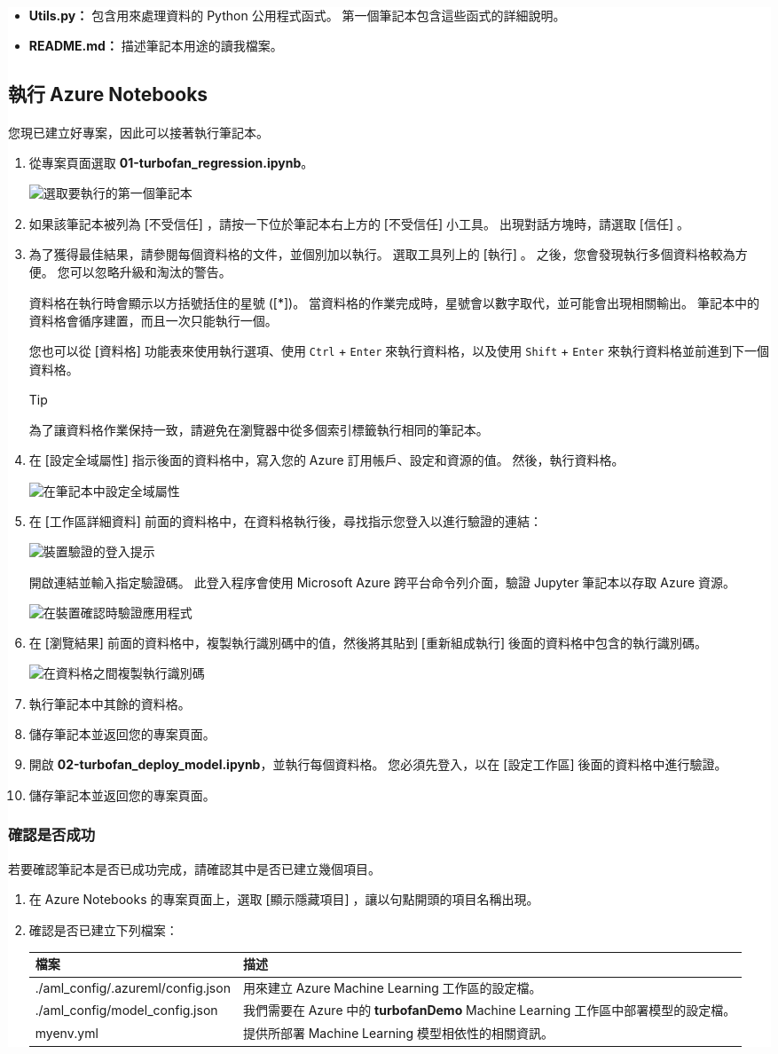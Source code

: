 * **Utils.py：** 包含用來處理資料的 Python 公用程式函式。 第一個筆記本包含這些函式的詳細說明。

* **README.md：** 描述筆記本用途的讀我檔案。  

## <a name="run-azure-notebooks"></a>執行 Azure Notebooks

您現已建立好專案，因此可以接著執行筆記本。 

1. 從專案頁面選取 **01-turbofan\_regression.ipynb**。

    ![選取要執行的第一個筆記本](media/tutorial-machine-learning-edge-04-train-model/select-turbofan-regression-notebook.png)

1. 如果該筆記本被列為 [不受信任]  ，請按一下位於筆記本右上方的 [不受信任]  小工具。 出現對話方塊時，請選取 [信任]  。

1. 為了獲得最佳結果，請參閱每個資料格的文件，並個別加以執行。 選取工具列上的 [執行]  。 之後，您會發現執行多個資料格較為方便。 您可以忽略升級和淘汰的警告。

    資料格在執行時會顯示以方括號括住的星號 ([\*])。 當資料格的作業完成時，星號會以數字取代，並可能會出現相關輸出。 筆記本中的資料格會循序建置，而且一次只能執行一個。

    您也可以從 [資料格]  功能表來使用執行選項、使用 `Ctrl` + `Enter` 來執行資料格，以及使用 `Shift` + `Enter` 來執行資料格並前進到下一個資料格。

    > [!TIP]
    > 為了讓資料格作業保持一致，請避免在瀏覽器中從多個索引標籤執行相同的筆記本。

1. 在 [設定全域屬性]  指示後面的資料格中，寫入您的 Azure 訂用帳戶、設定和資源的值。 然後，執行資料格。

    ![在筆記本中設定全域屬性](media/tutorial-machine-learning-edge-04-train-model/set-global-properties.png)

1. 在 [工作區詳細資料]  前面的資料格中，在資料格執行後，尋找指示您登入以進行驗證的連結：

    ![裝置驗證的登入提示](media/tutorial-machine-learning-edge-04-train-model/sign-in-prompt.png)

    開啟連結並輸入指定驗證碼。 此登入程序會使用 Microsoft Azure 跨平台命令列介面，驗證 Jupyter 筆記本以存取 Azure 資源。  

    ![在裝置確認時驗證應用程式](media/tutorial-machine-learning-edge-04-train-model/cross-platform-cli.png)

1. 在 [瀏覽結果]  前面的資料格中，複製執行識別碼中的值，然後將其貼到 [重新組成執行]  後面的資料格中包含的執行識別碼。

   ![在資料格之間複製執行識別碼](media/tutorial-machine-learning-edge-04-train-model/automl-id.png)

1. 執行筆記本中其餘的資料格。

1. 儲存筆記本並返回您的專案頁面。

1. 開啟 **02-turbofan\_deploy\_model.ipynb**，並執行每個資料格。 您必須先登入，以在 [設定工作區]  後面的資料格中進行驗證。

1. 儲存筆記本並返回您的專案頁面。

### <a name="verify-success"></a>確認是否成功

若要確認筆記本是否已成功完成，請確認其中是否已建立幾個項目。

1. 在 Azure Notebooks 的專案頁面上，選取 [顯示隱藏項目]  ，讓以句點開頭的項目名稱出現。

1. 確認是否已建立下列檔案：

    | 檔案 | 描述 |
    | --- | --- |
    | ./aml_config/.azureml/config.json | 用來建立 Azure Machine Learning 工作區的設定檔。 |
    | ./aml_config/model_config.json | 我們需要在 Azure 中的 **turbofanDemo** Machine Learning 工作區中部署模型的設定檔。 |
    | myenv.yml| 提供所部署 Machine Learning 模型相依性的相關資訊。|
